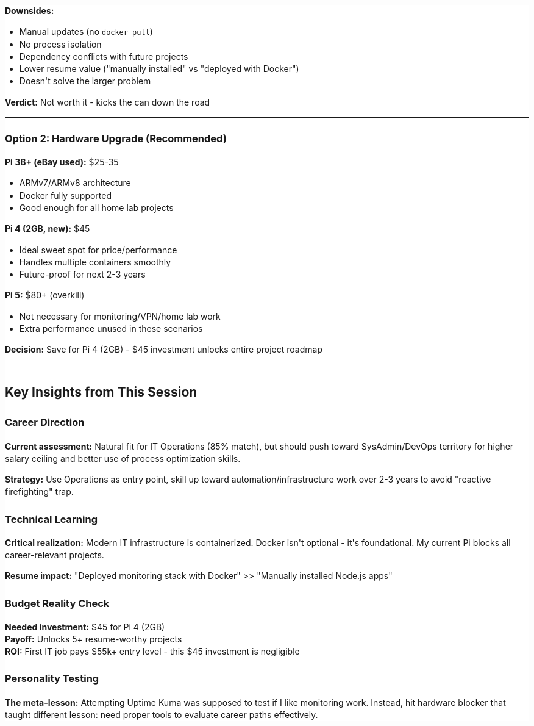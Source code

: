 **Downsides:**
- Manual updates (no `docker pull`)
- No process isolation
- Dependency conflicts with future projects
- Lower resume value ("manually installed" vs "deployed with Docker")
- Doesn't solve the larger problem

**Verdict:** Not worth it - kicks the can down the road

---

### Option 2: Hardware Upgrade (Recommended)

**Pi 3B+ (eBay used):** $25-35
- ARMv7/ARMv8 architecture
- Docker fully supported
- Good enough for all home lab projects

**Pi 4 (2GB, new):** $45
- Ideal sweet spot for price/performance
- Handles multiple containers smoothly
- Future-proof for next 2-3 years

**Pi 5:** $80+ (overkill)
- Not necessary for monitoring/VPN/home lab work
- Extra performance unused in these scenarios

**Decision:** Save for Pi 4 (2GB) - $45 investment unlocks entire project roadmap

---

## Key Insights from This Session

### Career Direction
**Current assessment:** Natural fit for IT Operations (85% match), but should push toward SysAdmin/DevOps territory for higher salary ceiling and better use of process optimization skills.

**Strategy:** Use Operations as entry point, skill up toward automation/infrastructure work over 2-3 years to avoid "reactive firefighting" trap.

### Technical Learning
**Critical realization:** Modern IT infrastructure is containerized. Docker isn't optional - it's foundational. My current Pi blocks all career-relevant projects.

**Resume impact:** "Deployed monitoring stack with Docker" >> "Manually installed Node.js apps"

### Budget Reality Check
**Needed investment:** $45 for Pi 4 (2GB)  
**Payoff:** Unlocks 5+ resume-worthy projects  
**ROI:** First IT job pays $55k+ entry level - this $45 investment is negligible

### Personality Testing
**The meta-lesson:** Attempting Uptime Kuma was supposed to test if I like monitoring work. Instead, hit hardware blocker that taught different lesson: need proper tools to evaluate career paths effectively.
